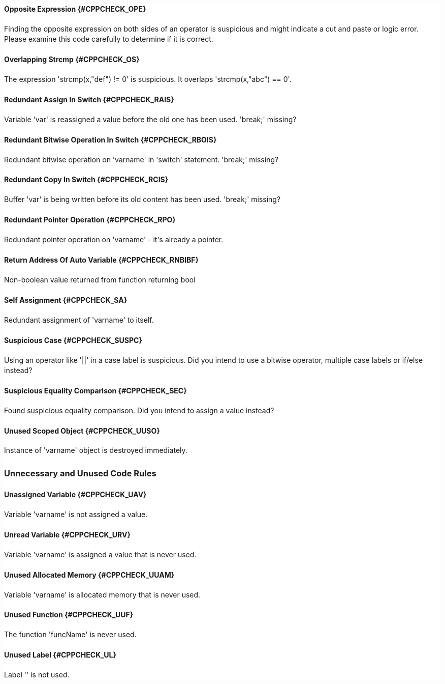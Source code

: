 #### Opposite Expression {#CPPCHECK_OPE}
Finding the opposite expression on both sides of an operator is suspicious and might indicate a cut and paste or logic error. Please examine this code carefully to determine if it is correct.

#### Overlapping Strcmp {#CPPCHECK_OS}
The expression 'strcmp(x,"def") != 0' is suspicious. It overlaps 'strcmp(x,"abc") == 0'.

#### Redundant Assign In Switch {#CPPCHECK_RAIS}
Variable 'var' is reassigned a value before the old one has been used. 'break;' missing?

#### Redundant Bitwise Operation In Switch {#CPPCHECK_RBOIS}
Redundant bitwise operation on 'varname' in 'switch' statement. 'break;' missing?

#### Redundant Copy In Switch {#CPPCHECK_RCIS}
Buffer 'var' is being written before its old content has been used. 'break;' missing?

#### Redundant Pointer Operation {#CPPCHECK_RPO}
Redundant pointer operation on 'varname' - it's already a pointer.

#### Return Address Of Auto Variable {#CPPCHECK_RNBIBF}
Non-boolean value returned from function returning bool

#### Self Assignment {#CPPCHECK_SA}
Redundant assignment of 'varname' to itself.

#### Suspicious Case {#CPPCHECK_SUSPC}
Using an operator like '||' in a case label is suspicious. Did you intend to use a bitwise operator, multiple case labels or if/else instead?

#### Suspicious Equality Comparison {#CPPCHECK_SEC}
Found suspicious equality comparison. Did you intend to assign a value instead?

#### Unused Scoped Object {#CPPCHECK_UUSO}
Instance of 'varname' object is destroyed immediately.

### Unnecessary and Unused Code Rules

#### Unassigned Variable {#CPPCHECK_UAV}
Variable 'varname' is not assigned a value.

#### Unread Variable {#CPPCHECK_URV}
Variable 'varname' is assigned a value that is never used.

#### Unused Allocated Memory {#CPPCHECK_UUAM}
Variable 'varname' is allocated memory that is never used.

#### Unused Function {#CPPCHECK_UUF}
The function 'funcName' is never used.

#### Unused Label {#CPPCHECK_UL}
Label '' is not used.

